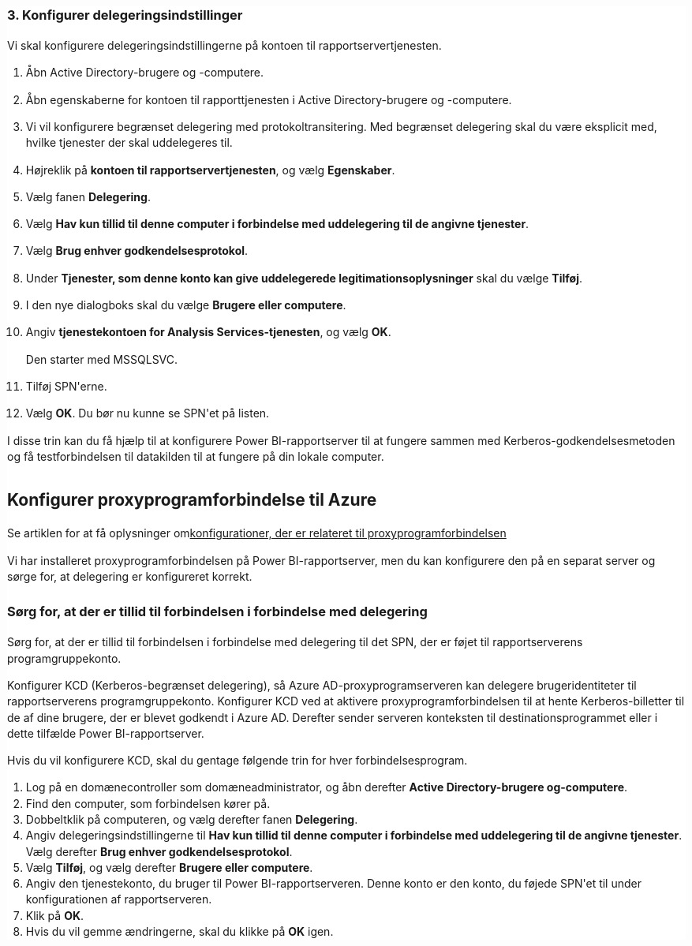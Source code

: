 ### <a name="3-configure-delegation-settings"></a>3. Konfigurer delegeringsindstillinger

Vi skal konfigurere delegeringsindstillingerne på kontoen til rapportservertjenesten.

1. Åbn Active Directory-brugere og -computere.
2. Åbn egenskaberne for kontoen til rapporttjenesten i Active Directory-brugere og -computere.
3. Vi vil konfigurere begrænset delegering med protokoltransitering. Med begrænset delegering skal du være eksplicit med, hvilke tjenester der skal uddelegeres til.
4. Højreklik på **kontoen til rapportservertjenesten**, og vælg **Egenskaber**.
5. Vælg fanen **Delegering**.
6. Vælg **Hav kun tillid til denne computer i forbindelse med uddelegering til de angivne tjenester**.
7. Vælg **Brug enhver godkendelsesprotokol**.
8. Under **Tjenester, som denne konto kan give uddelegerede legitimationsoplysninger** skal du vælge **Tilføj**.
9. I den nye dialogboks skal du vælge **Brugere eller computere**.
10. Angiv **tjenestekontoen for Analysis Services-tjenesten**, og vælg **OK**.

    Den starter med MSSQLSVC.

1. Tilføj SPN'erne.
2. Vælg **OK**. Du bør nu kunne se SPN'et på listen.

I disse trin kan du få hjælp til at konfigurere Power BI-rapportserver til at fungere sammen med Kerberos-godkendelsesmetoden og få testforbindelsen til datakilden til at fungere på din lokale computer.

## <a name="configure-azure-application-proxy-connector"></a>Konfigurer proxyprogramforbindelse til Azure

Se artiklen for at få oplysninger om[konfigurationer, der er relateret til proxyprogramforbindelsen](https://docs.microsoft.com/azure/active-directory/manage-apps/application-proxy-add-on-premises-application#add-an-on-premises-app-to-azure-ad)

Vi har installeret proxyprogramforbindelsen på Power BI-rapportserver, men du kan konfigurere den på en separat server og sørge for, at delegering er konfigureret korrekt.

### <a name="ensure-the-connector-is-trusted-for-delegation"></a>Sørg for, at der er tillid til forbindelsen i forbindelse med delegering

Sørg for, at der er tillid til forbindelsen i forbindelse med delegering til det SPN, der er føjet til rapportserverens programgruppekonto.

Konfigurer KCD (Kerberos-begrænset delegering), så Azure AD-proxyprogramserveren kan delegere brugeridentiteter til rapportserverens programgruppekonto. Konfigurer KCD ved at aktivere proxyprogramforbindelsen til at hente Kerberos-billetter til de af dine brugere, der er blevet godkendt i Azure AD. Derefter sender serveren konteksten til destinationsprogrammet eller i dette tilfælde Power BI-rapportserver.

Hvis du vil konfigurere KCD, skal du gentage følgende trin for hver forbindelsesprogram.

1. Log på en domænecontroller som domæneadministrator, og åbn derefter **Active Directory-brugere og-computere**.
2. Find den computer, som forbindelsen kører på.
3. Dobbeltklik på computeren, og vælg derefter fanen **Delegering**.
4. Angiv delegeringsindstillingerne til **Hav kun tillid til denne computer i forbindelse med uddelegering til de angivne tjenester**. Vælg derefter **Brug enhver godkendelsesprotokol**.
5. Vælg **Tilføj**, og vælg derefter **Brugere eller computere**.
6. Angiv den tjenestekonto, du bruger til Power BI-rapportserveren. Denne konto er den konto, du føjede SPN'et til under konfigurationen af rapportserveren.
7. Klik på **OK**. 
8. Hvis du vil gemme ændringerne, skal du klikke på **OK** igen.
